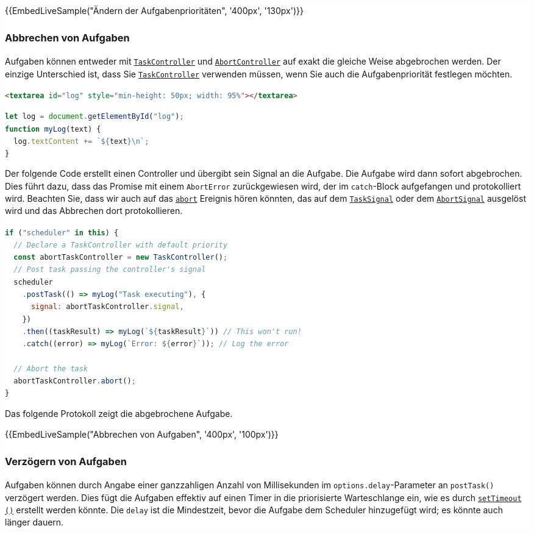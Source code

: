 {{EmbedLiveSample("Ändern der Aufgabenprioritäten", '400px', '130px')}}

### Abbrechen von Aufgaben

Aufgaben können entweder mit [`TaskController`](/de/docs/Web/API/TaskController) und [`AbortController`](/de/docs/Web/API/AbortController) auf exakt die gleiche Weise abgebrochen werden.
Der einzige Unterschied ist, dass Sie [`TaskController`](/de/docs/Web/API/TaskController) verwenden müssen, wenn Sie auch die Aufgabenpriorität festlegen möchten.

```html hidden
<textarea id="log" style="min-height: 50px; width: 95%"></textarea>
```

```js hidden
let log = document.getElementById("log");
function myLog(text) {
  log.textContent += `${text}\n`;
}
```

Der folgende Code erstellt einen Controller und übergibt sein Signal an die Aufgabe.
Die Aufgabe wird dann sofort abgebrochen.
Dies führt dazu, dass das Promise mit einem `AbortError` zurückgewiesen wird, der im `catch`-Block aufgefangen und protokolliert wird.
Beachten Sie, dass wir auch auf das [`abort`](/de/docs/Web/API/AbortSignal/abort_event) Ereignis hören könnten, das auf dem [`TaskSignal`](/de/docs/Web/API/TaskSignal) oder dem [`AbortSignal`](/de/docs/Web/API/AbortSignal) ausgelöst wird und das Abbrechen dort protokollieren.

```js
if ("scheduler" in this) {
  // Declare a TaskController with default priority
  const abortTaskController = new TaskController();
  // Post task passing the controller's signal
  scheduler
    .postTask(() => myLog("Task executing"), {
      signal: abortTaskController.signal,
    })
    .then((taskResult) => myLog(`${taskResult}`)) // This won't run!
    .catch((error) => myLog(`Error: ${error}`)); // Log the error

  // Abort the task
  abortTaskController.abort();
}
```

Das folgende Protokoll zeigt die abgebrochene Aufgabe.

{{EmbedLiveSample("Abbrechen von Aufgaben", '400px', '100px')}}

### Verzögern von Aufgaben

Aufgaben können durch Angabe einer ganzzahligen Anzahl von Millisekunden im `options.delay`-Parameter an `postTask()` verzögert werden.
Dies fügt die Aufgaben effektiv auf einen Timer in die priorisierte Warteschlange ein, wie es durch [`setTimeout()`](/de/docs/Web/API/Window/setTimeout) erstellt werden könnte.
Die `delay` ist die Mindestzeit, bevor die Aufgabe dem Scheduler hinzugefügt wird; es könnte auch länger dauern.
